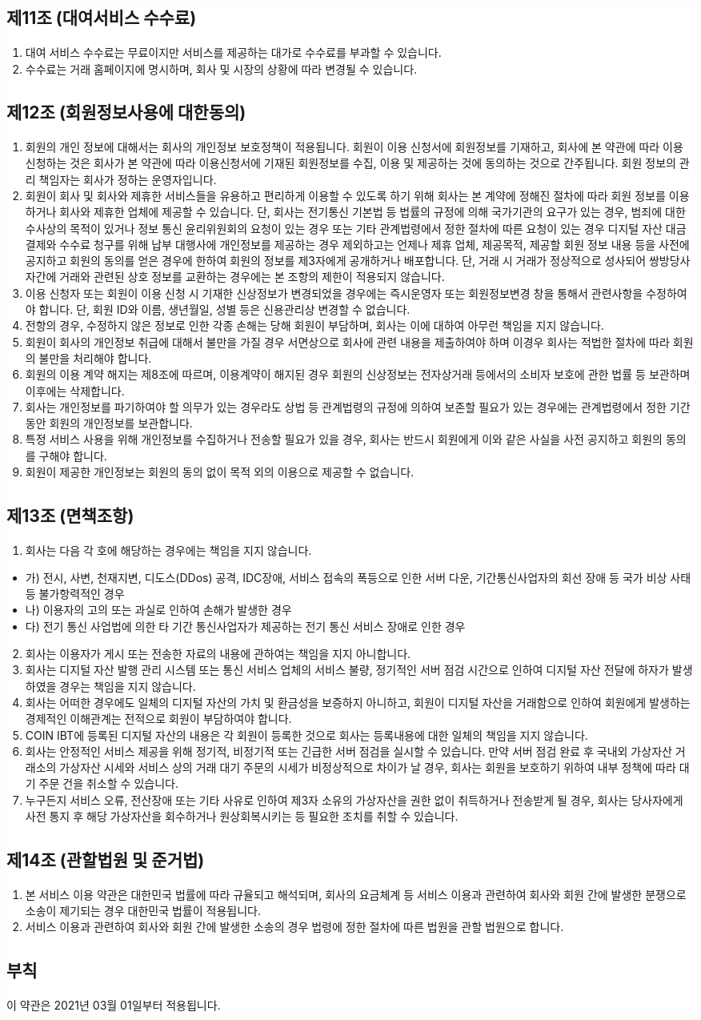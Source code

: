 ## 제11조 (대여서비스 수수료)
1.	대여 서비스 수수료는 무료이지만 서비스를 제공하는 대가로 수수료를 부과할 수 있습니다.
2.	수수료는 거래 홈페이지에 명시하며, 회사 및 시장의 상황에 따라 변경될 수 있습니다.

## 제12조 (회원정보사용에 대한동의)
1.	회원의 개인 정보에 대해서는 회사의 개인정보 보호정책이 적용됩니다. 회원이 이용 신청서에 회원정보를 기재하고, 회사에 본 약관에 따라 이용 신청하는 것은 회사가 본 약관에 따라 이용신청서에 기재된 회원정보를 수집, 이용 및 제공하는 것에 동의하는 것으로 간주됩니다. 회원 정보의 관리 책임자는 회사가 정하는 운영자입니다.
2.	회원이 회사 및 회사와 제휴한 서비스들을 유용하고 편리하게 이용할 수 있도록 하기 위해 회사는 본 계약에 정해진 절차에 따라 회원 정보를 이용하거나 회사와 제휴한 업체에 제공할 수 있습니다. 단, 회사는 전기통신 기본법 등 법률의 규정에 의해 국가기관의 요구가 있는 경우, 범죄에 대한 수사상의 목적이 있거나 정보 통신 윤리위원회의 요청이 있는 경우 또는 기타 관계법령에서 정한 절차에 따른 요청이 있는 경우 디지털 자산 대금 결제와 수수료 청구를 위해 납부 대행사에 개인정보를 제공하는 경우 제외하고는 언제나 제휴 업체, 제공목적, 제공할 회원 정보 내용 등을 사전에 공지하고 회원의 동의를 얻은 경우에 한하여 회원의 정보를 제3자에게 공개하거나 배포합니다. 단, 거래 시 거래가 정상적으로 성사되어 쌍방당사자간에 거래와 관련된 상호 정보를 교환하는 경우에는 본 조항의 제한이 적용되지 않습니다.
3.	이용 신청자 또는 회원이 이용 신청 시 기재한 신상정보가 변경되었을 경우에는 즉시운영자 또는 회원정보변경 창을 통해서 관련사항을 수정하여야 합니다. 단, 회원 ID와 이름, 생년월일, 성별 등은 신용관리상 변경할 수 없습니다.
4.	전항의 경우, 수정하지 않은 정보로 인한 각종 손해는 당해 회원이 부담하며, 회사는 이에 대하여 아무런 책임을 지지 않습니다.
5.	회원이 회사의 개인정보 취급에 대해서 불만을 가질 경우 서면상으로 회사에 관련 내용을 제출하여야 하며 이경우 회사는 적법한 절차에 따라 회원의 불만을 처리해야 합니다.
6.	회원의 이용 계약 해지는 제8조에 따르며, 이용계약이 해지된 경우 회원의 신상정보는 전자상거래 등에서의 소비자 보호에 관한 법률 등 보관하며 이후에는 삭제합니다.
7.	회사는 개인정보를 파기하여야 할 의무가 있는 경우라도 상법 등 관계법령의 규정에 의하여 보존할 필요가 있는 경우에는 관계법령에서 정한 기간동안 회원의 개인정보를 보관합니다.
8.	특정 서비스 사용을 위해 개인정보를 수집하거나 전송할 필요가 있을 경우, 회사는 반드시 회원에게 이와 같은 사실을 사전 공지하고 회원의 동의를 구해야 합니다.
9.	회원이 제공한 개인정보는 회원의 동의 없이 목적 외의 이용으로 제공할 수 없습니다.

## 제13조 (면책조항)
1.	회사는 다음 각 호에 해당하는 경우에는 책임을 지지 않습니다.
- 가)	전시, 사변, 천재지변, 디도스(DDos) 공격, IDC장애, 서비스 접속의 폭등으로 인한 서버 다운, 기간통신사업자의 회선 장애 등 국가 비상 사태 등 불가항력적인 경우
- 나)	이용자의 고의 또는 과실로 인하여 손해가 발생한 경우
- 다)	전기 통신 사업법에 의한 타 기간 통신사업자가 제공하는 전기 통신 서비스 장애로 인한 경우
2.	회사는 이용자가 게시 또는 전송한 자료의 내용에 관하여는 책임을 지지 아니합니다.
3.	회사는 디지털 자산 발행 관리 시스템 또는 통신 서비스 업체의 서비스 불량, 정기적인 서버 점검 시간으로 인하여 디지털 자산 전달에 하자가 발생하였을 경우는 책임을 지지 않습니다.
4.	회사는 어떠한 경우에도 일체의 디지털 자산의 가치 및 환금성을 보증하지 아니하고, 회원이 디지털 자산을 거래함으로 인하여 회원에게 발생하는 경제적인 이해관계는 전적으로 회원이 부담하여야 합니다.
5.	COIN IBT에 등록된 디지털 자산의 내용은 각 회원이 등록한 것으로 회사는 등록내용에 대한 일체의 책임을 지지 않습니다.
6.	회사는 안정적인 서비스 제공을 위해 정기적, 비정기적 또는 긴급한 서버 점검을 실시할 수 있습니다. 만약 서버 점검 완료 후 국내외 가상자산 거래소의 가상자산 시세와 서비스 상의 거래 대기 주문의 시세가 비정상적으로 차이가 날 경우, 회사는 회원을 보호하기 위하여 내부 정책에 따라 대기 주문 건을 취소할 수 있습니다.
7.	누구든지 서비스 오류, 전산장애 또는 기타 사유로 인하여 제3자 소유의 가상자산을 권한 없이 취득하거나 전송받게 될 경우, 회사는 당사자에게 사전 통지 후 해당 가상자산을 회수하거나 원상회복시키는 등 필요한 조치를 취할 수 있습니다.

## 제14조 (관할법원 및 준거법)
1.	본 서비스 이용 약관은 대한민국 법률에 따라 규율되고 해석되며, 회사의 요금체계 등 서비스 이용과 관련하여 회사와 회원 간에 발생한 분쟁으로 소송이 제기되는 경우 대한민국 법률이 적용됩니다.
2.	서비스 이용과 관련하여 회사와 회원 간에 발생한 소송의 경우 법령에 정한 절차에 따른 법원을 관할 법원으로 합니다.

## 부칙
이 약관은 2021년 03월 01일부터 적용됩니다.

